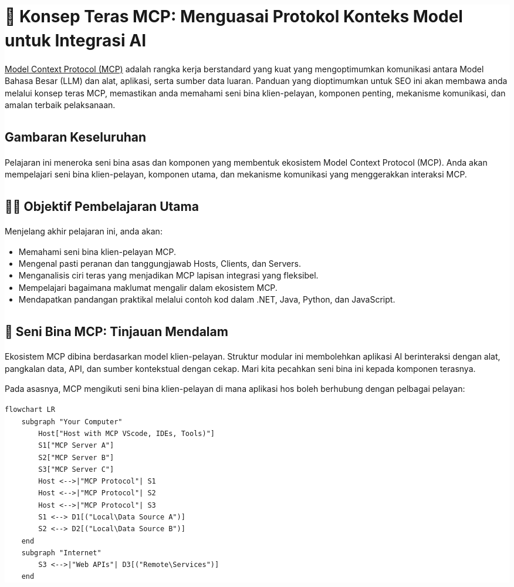 
# 📖 Konsep Teras MCP: Menguasai Protokol Konteks Model untuk Integrasi AI

[Model Context Protocol (MCP)](https://github.com/modelcontextprotocol) adalah rangka kerja berstandard yang kuat yang mengoptimumkan komunikasi antara Model Bahasa Besar (LLM) dan alat, aplikasi, serta sumber data luaran. Panduan yang dioptimumkan untuk SEO ini akan membawa anda melalui konsep teras MCP, memastikan anda memahami seni bina klien-pelayan, komponen penting, mekanisme komunikasi, dan amalan terbaik pelaksanaan.

## Gambaran Keseluruhan

Pelajaran ini meneroka seni bina asas dan komponen yang membentuk ekosistem Model Context Protocol (MCP). Anda akan mempelajari seni bina klien-pelayan, komponen utama, dan mekanisme komunikasi yang menggerakkan interaksi MCP.

## 👩‍🎓 Objektif Pembelajaran Utama

Menjelang akhir pelajaran ini, anda akan:

- Memahami seni bina klien-pelayan MCP.
- Mengenal pasti peranan dan tanggungjawab Hosts, Clients, dan Servers.
- Menganalisis ciri teras yang menjadikan MCP lapisan integrasi yang fleksibel.
- Mempelajari bagaimana maklumat mengalir dalam ekosistem MCP.
- Mendapatkan pandangan praktikal melalui contoh kod dalam .NET, Java, Python, dan JavaScript.

## 🔎 Seni Bina MCP: Tinjauan Mendalam

Ekosistem MCP dibina berdasarkan model klien-pelayan. Struktur modular ini membolehkan aplikasi AI berinteraksi dengan alat, pangkalan data, API, dan sumber kontekstual dengan cekap. Mari kita pecahkan seni bina ini kepada komponen terasnya.

Pada asasnya, MCP mengikuti seni bina klien-pelayan di mana aplikasi hos boleh berhubung dengan pelbagai pelayan:

```mermaid
flowchart LR
    subgraph "Your Computer"
        Host["Host with MCP VScode, IDEs, Tools)"]
        S1["MCP Server A"]
        S2["MCP Server B"]
        S3["MCP Server C"]
        Host <-->|"MCP Protocol"| S1
        Host <-->|"MCP Protocol"| S2
        Host <-->|"MCP Protocol"| S3
        S1 <--> D1[("Local\Data Source A")]
        S2 <--> D2[("Local\Data Source B")]
    end
    subgraph "Internet"
        S3 <-->|"Web APIs"| D3[("Remote\Services")]
    end
```
